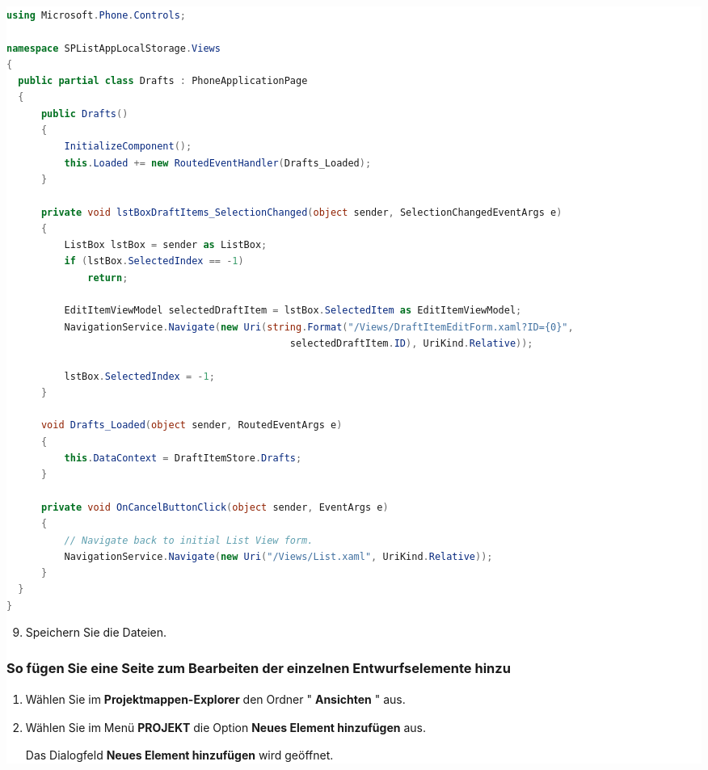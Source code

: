   ```cs
using Microsoft.Phone.Controls;

namespace SPListAppLocalStorage.Views
{
    public partial class Drafts : PhoneApplicationPage
    {
        public Drafts()
        {
            InitializeComponent();
            this.Loaded += new RoutedEventHandler(Drafts_Loaded);
        }

        private void lstBoxDraftItems_SelectionChanged(object sender, SelectionChangedEventArgs e)
        {
            ListBox lstBox = sender as ListBox;
            if (lstBox.SelectedIndex == -1)
                return;

            EditItemViewModel selectedDraftItem = lstBox.SelectedItem as EditItemViewModel;
            NavigationService.Navigate(new Uri(string.Format("/Views/DraftItemEditForm.xaml?ID={0}",
                                                   selectedDraftItem.ID), UriKind.Relative));

            lstBox.SelectedIndex = -1;
        }

        void Drafts_Loaded(object sender, RoutedEventArgs e)
        {
            this.DataContext = DraftItemStore.Drafts;
        }

        private void OnCancelButtonClick(object sender, EventArgs e)
        {
            // Navigate back to initial List View form.
            NavigationService.Navigate(new Uri("/Views/List.xaml", UriKind.Relative));
        }
    }
}
  ```

9. Speichern Sie die Dateien.
    
  

### So fügen Sie eine Seite zum Bearbeiten der einzelnen Entwurfselemente hinzu


1. Wählen Sie im **Projektmappen-Explorer** den Ordner " **Ansichten** " aus.
    
  
2. Wählen Sie im Menü **PROJEKT** die Option **Neues Element hinzufügen** aus.
    
    Das Dialogfeld **Neues Element hinzufügen** wird geöffnet.
    
